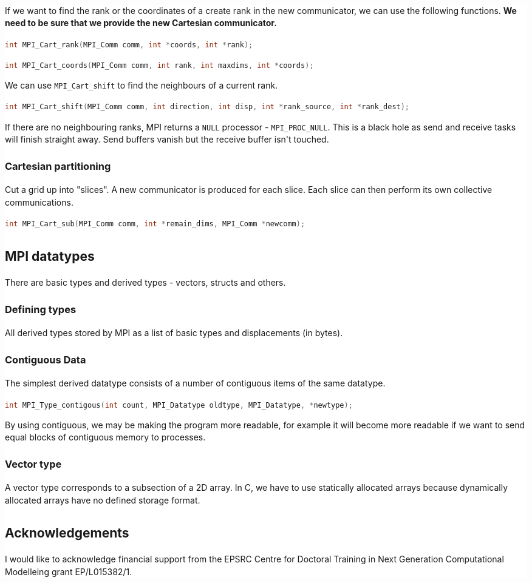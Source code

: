 If we want to find the rank or the coordinates of a create rank in the new communicator, we can use the following functions. **We need to be sure that we provide the new Cartesian communicator.**

```c
int MPI_Cart_rank(MPI_Comm comm, int *coords, int *rank);
```

```c
int MPI_Cart_coords(MPI_Comm comm, int rank, int maxdims, int *coords);
```

We can use `MPI_Cart_shift` to find the neighbours of a current rank.

```c
int MPI_Cart_shift(MPI_Comm comm, int direction, int disp, int *rank_source, int *rank_dest);
```

If there are no neighbouring ranks, MPI returns a `NULL` processor - `MPI_PROC_NULL`. This is a black hole as send and receive tasks will finish straight away. Send buffers vanish but the receive buffer isn't touched.

### Cartesian partitioning

Cut a grid up into "slices". A new communicator is produced for each slice. Each slice can then perform its own collective communications.

```c
int MPI_Cart_sub(MPI_Comm comm, int *remain_dims, MPI_Comm *newcomm);
```

## MPI datatypes

There are basic types and derived types - vectors, structs and others.

### Defining types

All derived types stored by MPI as a list of basic types and displacements (in bytes).

### Contiguous Data

The simplest derived datatype consists of a number of contiguous items of the same datatype.

```c
int MPI_Type_contigous(int count, MPI_Datatype oldtype, MPI_Datatype, *newtype);
```

By using contiguous, we may be making the program more readable, for example it will become more readable if we want to send equal blocks of contiguous memory to processes.

### Vector type

A vector type corresponds to a subsection of a 2D array. In C, we have to use statically allocated arrays because dynamically allocated arrays have no defined storage format.

## Acknowledgements 

I would like to acknowledge financial support from the EPSRC Centre for Doctoral Training in Next Generation Computational Modelleing grant EP/L015382/1.

